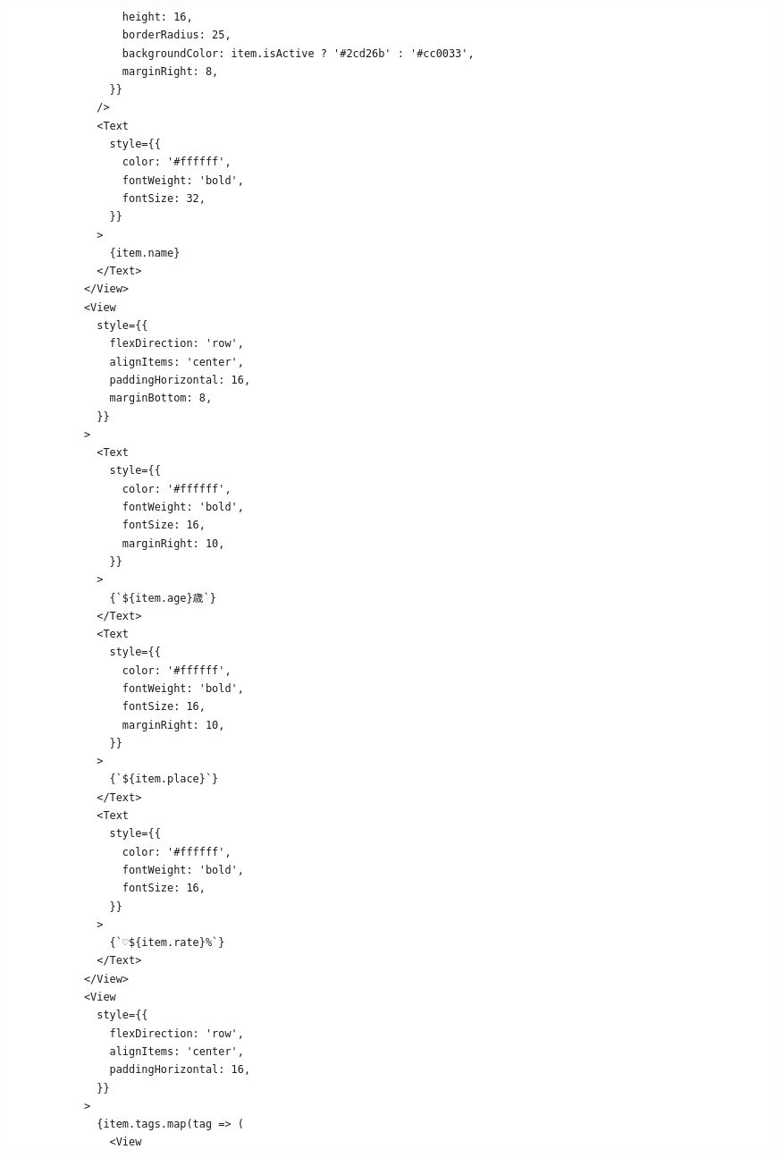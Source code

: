 ```tsx
                  height: 16,
                  borderRadius: 25,
                  backgroundColor: item.isActive ? '#2cd26b' : '#cc0033',
                  marginRight: 8,
                }}
              />
              <Text
                style={{
                  color: '#ffffff',
                  fontWeight: 'bold',
                  fontSize: 32,
                }}
              >
                {item.name}
              </Text>
            </View>
            <View
              style={{
                flexDirection: 'row',
                alignItems: 'center',
                paddingHorizontal: 16,
                marginBottom: 8,
              }}
            >
              <Text
                style={{
                  color: '#ffffff',
                  fontWeight: 'bold',
                  fontSize: 16,
                  marginRight: 10,
                }}
              >
                {`${item.age}歳`}
              </Text>
              <Text
                style={{
                  color: '#ffffff',
                  fontWeight: 'bold',
                  fontSize: 16,
                  marginRight: 10,
                }}
              >
                {`${item.place}`}
              </Text>
              <Text
                style={{
                  color: '#ffffff',
                  fontWeight: 'bold',
                  fontSize: 16,
                }}
              >
                {`♡${item.rate}%`}
              </Text>
            </View>
            <View
              style={{
                flexDirection: 'row',
                alignItems: 'center',
                paddingHorizontal: 16,
              }}
            >
              {item.tags.map(tag => (
                <View
```